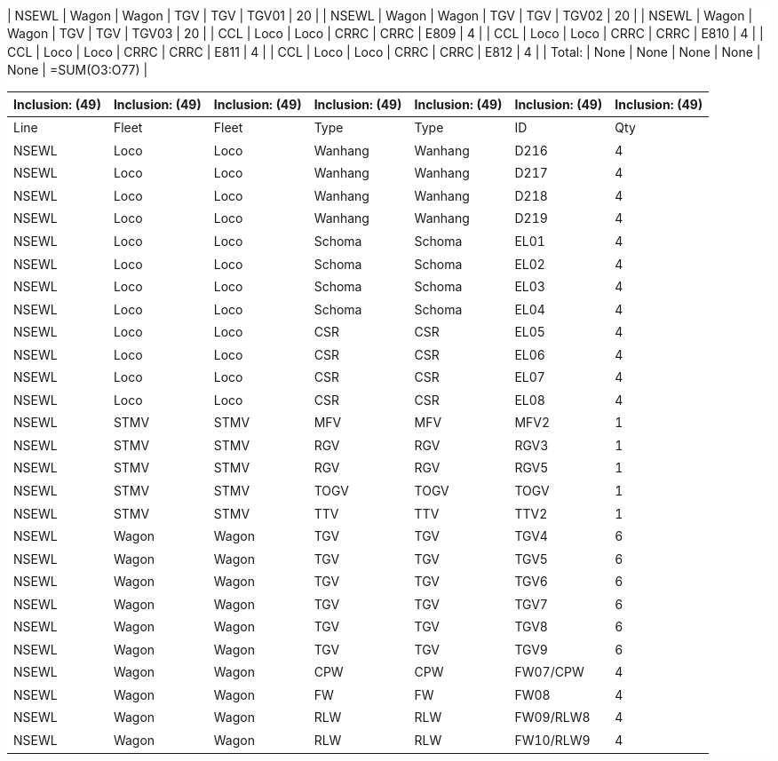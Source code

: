 | NSEWL             | Wagon             | Wagon             | TGV               | TGV               | TGV01             | 20                |
| NSEWL             | Wagon             | Wagon             | TGV               | TGV               | TGV02             | 20                |
| NSEWL             | Wagon             | Wagon             | TGV               | TGV               | TGV03             | 20                |
| CCL               | Loco              | Loco              | CRRC              | CRRC              | E809              | 4                 |
| CCL               | Loco              | Loco              | CRRC              | CRRC              | E810              | 4                 |
| CCL               | Loco              | Loco              | CRRC              | CRRC              | E811              | 4                 |
| CCL               | Loco              | Loco              | CRRC              | CRRC              | E812              | 4                 |
| Total:            | None              | None              | None              | None              | None              | =SUM(O3:O77)      |

| Inclusion: (49)   | Inclusion: (49)   | Inclusion: (49)   | Inclusion: (49)   | Inclusion: (49)   | Inclusion: (49)   | Inclusion: (49)   |
|-------------------|-------------------|-------------------|-------------------|-------------------|-------------------|-------------------|
| Line              | Fleet             | Fleet             | Type              | Type              | ID                | Qty               |
| NSEWL             | Loco              | Loco              | Wanhang           | Wanhang           | D216              | 4                 |
| NSEWL             | Loco              | Loco              | Wanhang           | Wanhang           | D217              | 4                 |
| NSEWL             | Loco              | Loco              | Wanhang           | Wanhang           | D218              | 4                 |
| NSEWL             | Loco              | Loco              | Wanhang           | Wanhang           | D219              | 4                 |
| NSEWL             | Loco              | Loco              | Schoma            | Schoma            | EL01              | 4                 |
| NSEWL             | Loco              | Loco              | Schoma            | Schoma            | EL02              | 4                 |
| NSEWL             | Loco              | Loco              | Schoma            | Schoma            | EL03              | 4                 |
| NSEWL             | Loco              | Loco              | Schoma            | Schoma            | EL04              | 4                 |
| NSEWL             | Loco              | Loco              | CSR               | CSR               | EL05              | 4                 |
| NSEWL             | Loco              | Loco              | CSR               | CSR               | EL06              | 4                 |
| NSEWL             | Loco              | Loco              | CSR               | CSR               | EL07              | 4                 |
| NSEWL             | Loco              | Loco              | CSR               | CSR               | EL08              | 4                 |
| NSEWL             | STMV              | STMV              | MFV               | MFV               | MFV2              | 1                 |
| NSEWL             | STMV              | STMV              | RGV               | RGV               | RGV3              | 1                 |
| NSEWL             | STMV              | STMV              | RGV               | RGV               | RGV5              | 1                 |
| NSEWL             | STMV              | STMV              | TOGV              | TOGV              | TOGV              | 1                 |
| NSEWL             | STMV              | STMV              | TTV               | TTV               | TTV2              | 1                 |
| NSEWL             | Wagon             | Wagon             | TGV               | TGV               | TGV4              | 6                 |
| NSEWL             | Wagon             | Wagon             | TGV               | TGV               | TGV5              | 6                 |
| NSEWL             | Wagon             | Wagon             | TGV               | TGV               | TGV6              | 6                 |
| NSEWL             | Wagon             | Wagon             | TGV               | TGV               | TGV7              | 6                 |
| NSEWL             | Wagon             | Wagon             | TGV               | TGV               | TGV8              | 6                 |
| NSEWL             | Wagon             | Wagon             | TGV               | TGV               | TGV9              | 6                 |
| NSEWL             | Wagon             | Wagon             | CPW               | CPW               | FW07/CPW          | 4                 |
| NSEWL             | Wagon             | Wagon             | FW                | FW                | FW08              | 4                 |
| NSEWL             | Wagon             | Wagon             | RLW               | RLW               | FW09/RLW8         | 4                 |
| NSEWL             | Wagon             | Wagon             | RLW               | RLW               | FW10/RLW9         | 4                 |